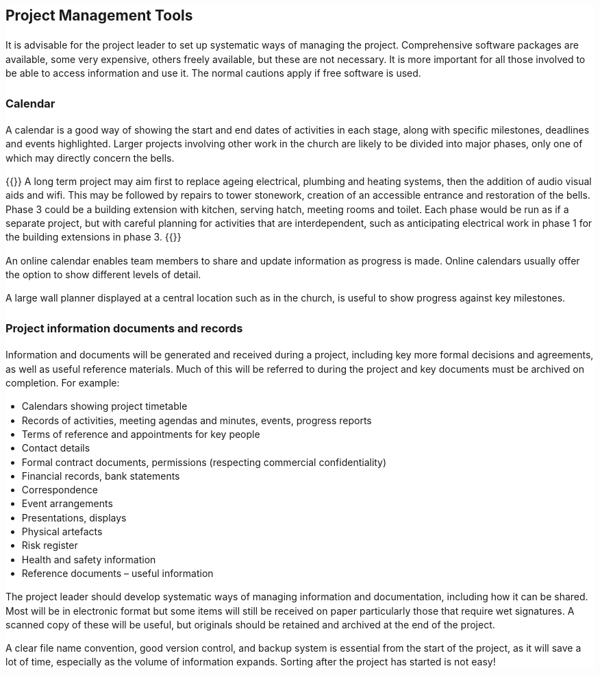 ## Project Management Tools
It is advisable for the project leader to set up systematic ways of managing the project. Comprehensive software packages are available, some very expensive, others freely available, but these are not necessary. It is more important for all those involved to be able to access information and use it. The normal cautions apply if free software is used. 

### Calendar 
A calendar is a good way of showing the start and end dates of activities in each stage, along with specific milestones, deadlines and events highlighted. Larger projects involving other work in the church are likely to be divided into major phases, only one of which may directly concern the bells.

{{<hint warning>}}
A long term project may aim first to replace ageing electrical, plumbing and heating systems, then the addition of audio visual aids and wifi. This may be followed by repairs to tower stonework, creation of an accessible entrance and restoration of the bells. Phase 3 could be a building extension with kitchen, serving hatch, meeting rooms and toilet. Each phase would be run as if a separate project, but with careful planning for activities that are interdependent, such as anticipating electrical work in phase 1 for the building extensions in phase 3. 
{{</hint>}}

An online calendar enables team members to share and update information as progress is made. Online calendars usually offer the option to show different levels of detail. 

A large wall planner displayed at a central location such as in the church, is useful to show progress against key milestones. 

### Project information documents and records
Information and documents will be generated and received during a project, including key more formal decisions and agreements, as well as useful reference materials. Much of this will be referred to during the project and key documents must be archived on completion. For example:

 - Calendars showing project timetable
 - Records of activities, meeting agendas and minutes, events, progress reports
 - Terms of reference and appointments for key people
 - Contact details
 - Formal contract documents, permissions (respecting commercial confidentiality)
 - Financial records, bank statements  
 - Correspondence 
 - Event arrangements
 - Presentations, displays 
 - Physical artefacts 
 - Risk register
 - Health and safety information
 - Reference documents – useful information

The project leader should develop systematic ways of managing information and documentation, including how it can be shared. Most will be in electronic format but some items will still be received on paper particularly those that require wet signatures. A scanned copy of these will be useful, but originals should be retained and archived at the end of the project.  

A clear file name convention, good version control, and backup system is essential from the start of the project, as it will save a lot of time, especially as the volume of information expands. Sorting after the project has started is not easy! 
